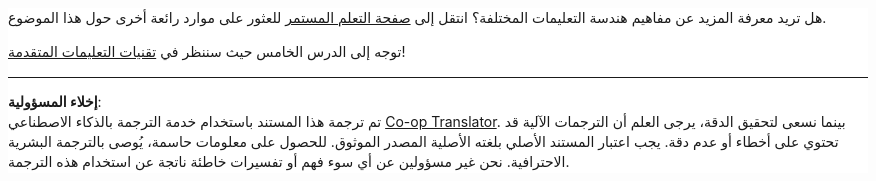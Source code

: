 هل تريد معرفة المزيد عن مفاهيم هندسة التعليمات المختلفة؟ انتقل إلى [صفحة التعلم المستمر](https://aka.ms/genai-collection?WT.mc_id=academic-105485-koreyst) للعثور على موارد رائعة أخرى حول هذا الموضوع.

توجه إلى الدرس الخامس حيث سننظر في [تقنيات التعليمات المتقدمة](../05-advanced-prompts/README.md?WT.mc_id=academic-105485-koreyst)!

---

**إخلاء المسؤولية**:  
تم ترجمة هذا المستند باستخدام خدمة الترجمة بالذكاء الاصطناعي [Co-op Translator](https://github.com/Azure/co-op-translator). بينما نسعى لتحقيق الدقة، يرجى العلم أن الترجمات الآلية قد تحتوي على أخطاء أو عدم دقة. يجب اعتبار المستند الأصلي بلغته الأصلية المصدر الموثوق. للحصول على معلومات حاسمة، يُوصى بالترجمة البشرية الاحترافية. نحن غير مسؤولين عن أي سوء فهم أو تفسيرات خاطئة ناتجة عن استخدام هذه الترجمة.